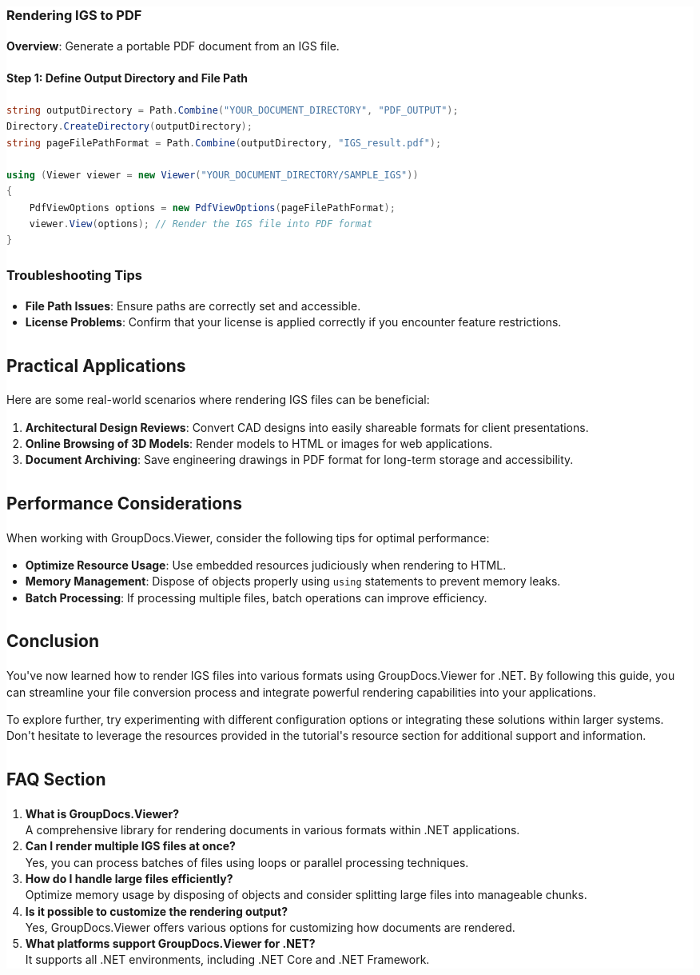 ### Rendering IGS to PDF
**Overview**: Generate a portable PDF document from an IGS file.

#### Step 1: Define Output Directory and File Path

```csharp
string outputDirectory = Path.Combine("YOUR_DOCUMENT_DIRECTORY", "PDF_OUTPUT");
Directory.CreateDirectory(outputDirectory);
string pageFilePathFormat = Path.Combine(outputDirectory, "IGS_result.pdf");

using (Viewer viewer = new Viewer("YOUR_DOCUMENT_DIRECTORY/SAMPLE_IGS"))
{
    PdfViewOptions options = new PdfViewOptions(pageFilePathFormat);
    viewer.View(options); // Render the IGS file into PDF format
}
```

### Troubleshooting Tips
- **File Path Issues**: Ensure paths are correctly set and accessible.
- **License Problems**: Confirm that your license is applied correctly if you encounter feature restrictions.

## Practical Applications
Here are some real-world scenarios where rendering IGS files can be beneficial:
1. **Architectural Design Reviews**: Convert CAD designs into easily shareable formats for client presentations.
2. **Online Browsing of 3D Models**: Render models to HTML or images for web applications.
3. **Document Archiving**: Save engineering drawings in PDF format for long-term storage and accessibility.

## Performance Considerations
When working with GroupDocs.Viewer, consider the following tips for optimal performance:
- **Optimize Resource Usage**: Use embedded resources judiciously when rendering to HTML.
- **Memory Management**: Dispose of objects properly using `using` statements to prevent memory leaks.
- **Batch Processing**: If processing multiple files, batch operations can improve efficiency.

## Conclusion
You've now learned how to render IGS files into various formats using GroupDocs.Viewer for .NET. By following this guide, you can streamline your file conversion process and integrate powerful rendering capabilities into your applications.

To explore further, try experimenting with different configuration options or integrating these solutions within larger systems. Don't hesitate to leverage the resources provided in the tutorial's resource section for additional support and information.

## FAQ Section
1. **What is GroupDocs.Viewer?**  
   A comprehensive library for rendering documents in various formats within .NET applications.
2. **Can I render multiple IGS files at once?**  
   Yes, you can process batches of files using loops or parallel processing techniques.
3. **How do I handle large files efficiently?**  
   Optimize memory usage by disposing of objects and consider splitting large files into manageable chunks.
4. **Is it possible to customize the rendering output?**  
   Yes, GroupDocs.Viewer offers various options for customizing how documents are rendered.
5. **What platforms support GroupDocs.Viewer for .NET?**  
   It supports all .NET environments, including .NET Core and .NET Framework.
